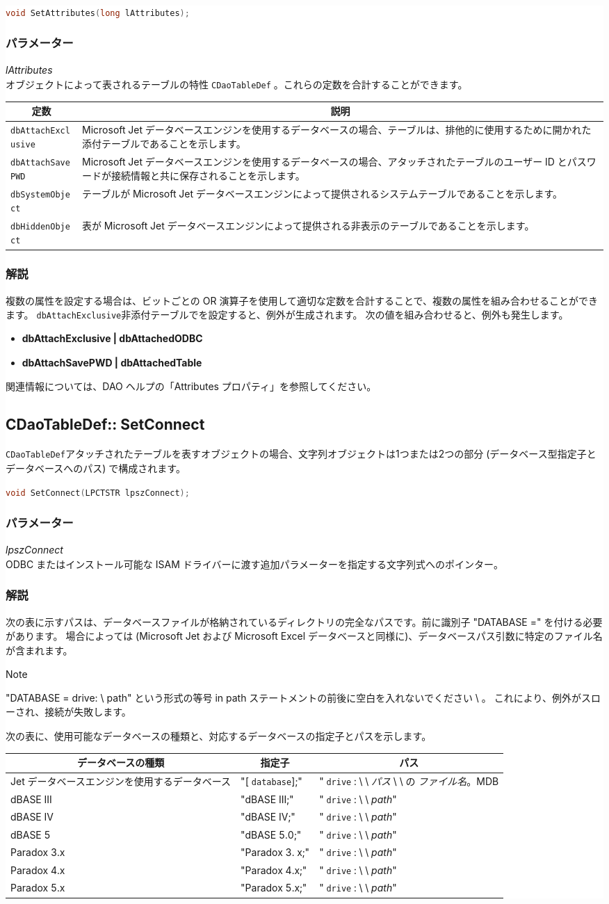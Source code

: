 ```cpp
void SetAttributes(long lAttributes);
```

### <a name="parameters"></a>パラメーター

*lAttributes*<br/>
オブジェクトによって表されるテーブルの特性 `CDaoTableDef` 。これらの定数を合計することができます。

|定数|説明|
|--------------|-----------------|
|`dbAttachExclusive`|Microsoft Jet データベースエンジンを使用するデータベースの場合、テーブルは、排他的に使用するために開かれた添付テーブルであることを示します。|
|`dbAttachSavePWD`|Microsoft Jet データベースエンジンを使用するデータベースの場合、アタッチされたテーブルのユーザー ID とパスワードが接続情報と共に保存されることを示します。|
|`dbSystemObject`|テーブルが Microsoft Jet データベースエンジンによって提供されるシステムテーブルであることを示します。|
|`dbHiddenObject`|表が Microsoft Jet データベースエンジンによって提供される非表示のテーブルであることを示します。|

### <a name="remarks"></a>解説

複数の属性を設定する場合は、ビットごとの OR 演算子を使用して適切な定数を合計することで、複数の属性を組み合わせることができます。 `dbAttachExclusive`非添付テーブルでを設定すると、例外が生成されます。 次の値を組み合わせると、例外も発生します。

- **dbAttachExclusive &#124; dbAttachedODBC**

- **dbAttachSavePWD &#124; dbAttachedTable**

関連情報については、DAO ヘルプの「Attributes プロパティ」を参照してください。

## <a name="cdaotabledefsetconnect"></a><a name="setconnect"></a> CDaoTableDef:: SetConnect

`CDaoTableDef`アタッチされたテーブルを表すオブジェクトの場合、文字列オブジェクトは1つまたは2つの部分 (データベース型指定子とデータベースへのパス) で構成されます。

```cpp
void SetConnect(LPCTSTR lpszConnect);
```

### <a name="parameters"></a>パラメーター

*lpszConnect*<br/>
ODBC またはインストール可能な ISAM ドライバーに渡す追加パラメーターを指定する文字列式へのポインター。

### <a name="remarks"></a>解説

次の表に示すパスは、データベースファイルが格納されているディレクトリの完全なパスです。前に識別子 "DATABASE =" を付ける必要があります。 場合によっては (Microsoft Jet および Microsoft Excel データベースと同様に)、データベースパス引数に特定のファイル名が含まれます。

> [!NOTE]
> "DATABASE = drive: \ path" という形式の等号 in path ステートメントの前後に空白を入れないでください \\ 。 これにより、例外がスローされ、接続が失敗します。

次の表に、使用可能なデータベースの種類と、対応するデータベースの指定子とパスを示します。

|データベースの種類|指定子|パス|
|-------------------|---------------|----------|
|Jet データベースエンジンを使用するデータベース|"[ `database`];"|" `drive` : \\ \  *パス* \\ \  の *ファイル名*。MDB|
|dBASE III|"dBASE III;"|" `drive` : \\ \  *path*"|
|dBASE IV|"dBASE IV;"|" `drive` : \\ \  *path*"|
|dBASE 5|"dBASE 5.0;"|" `drive` : \\ \  *path*"|
|Paradox 3.x|"Paradox 3. x;"|" `drive` : \\ \  *path*"|
|Paradox 4.x|"Paradox 4.x;"|" `drive` : \\ \  *path*"|
|Paradox 5.x|"Paradox 5.x;"|" `drive` : \\ \  *path*"|